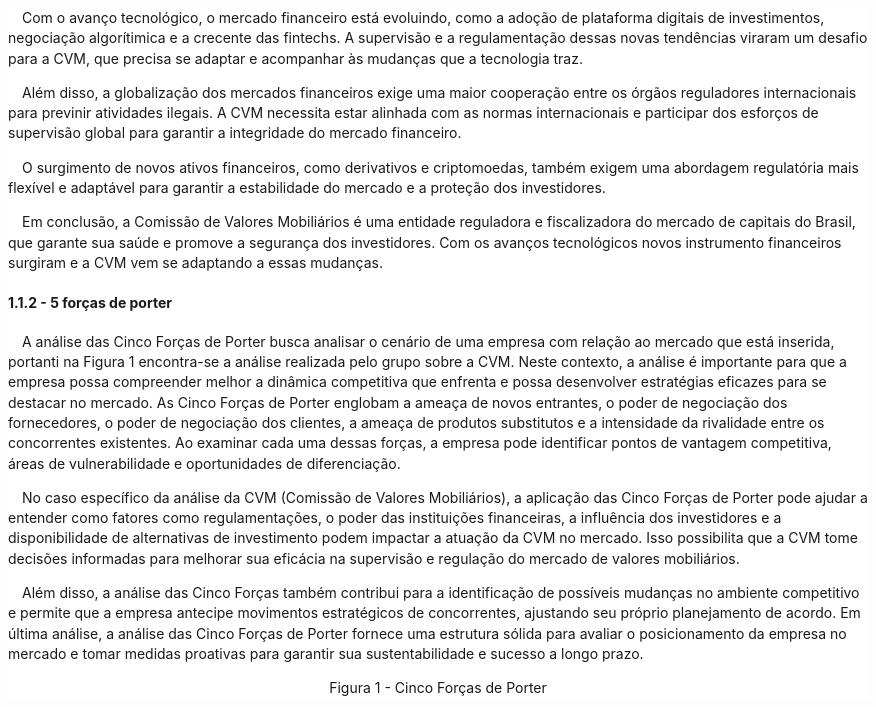  &emsp;Com o avanço tecnológico, o mercado financeiro está evoluindo, como a adoção de plataforma digitais de investimentos, negociação algorítimica e a crecente das fintechs. A supervisão e a regulamentação dessas novas tendências viraram um desafio para a CVM, que precisa se adaptar e acompanhar às mudanças que a tecnologia traz.

 &emsp;Além disso, a globalização dos mercados financeiros exige uma maior cooperação entre os órgãos reguladores internacionais para previnir atividades ilegais. A CVM necessita estar alinhada com as normas internacionais e participar dos esforços de supervisão global para garantir a integridade do mercado financeiro.

 &emsp;O surgimento de novos ativos financeiros, como derivativos e criptomoedas, também exigem uma abordagem regulatória mais flexível e adaptável para garantir a estabilidade do mercado e a proteção dos investidores. 

 &emsp;Em conclusão, a Comissão de Valores Mobiliários é uma entidade reguladora e fiscalizadora do mercado de capitais do Brasil, que garante sua saúde e promove a segurança dos investidores. Com os avanços tecnológicos novos instrumento financeiros surgiram e a CVM vem se adaptando a essas mudanças.


#### 1.1.2 - 5 forças de porter

 &emsp;A análise das Cinco Forças de Porter busca analisar o cenário de uma empresa com relação ao mercado que está inserida, portanti na Figura 1 encontra-se a análise realizada pelo grupo sobre a CVM. Neste contexto, a análise é importante para que a empresa possa compreender melhor a dinâmica competitiva que enfrenta e possa desenvolver estratégias eficazes para se destacar no mercado. As Cinco Forças de Porter englobam a ameaça de novos entrantes, o poder de negociação dos fornecedores, o poder de negociação dos clientes, a ameaça de produtos substitutos e a intensidade da rivalidade entre os concorrentes existentes. Ao examinar cada uma dessas forças, a empresa pode identificar pontos de vantagem competitiva, áreas de vulnerabilidade e oportunidades de diferenciação.

 &emsp;No caso específico da análise da CVM (Comissão de Valores Mobiliários), a aplicação das Cinco Forças de Porter pode ajudar a entender como fatores como regulamentações, o poder das instituições financeiras, a influência dos investidores e a disponibilidade de alternativas de investimento podem impactar a atuação da CVM no mercado. Isso possibilita que a CVM tome decisões informadas para melhorar sua eficácia na supervisão e regulação do mercado de valores mobiliários.

 &emsp;Além disso, a análise das Cinco Forças também contribui para a identificação de possíveis mudanças no ambiente competitivo e permite que a empresa antecipe movimentos estratégicos de concorrentes, ajustando seu próprio planejamento de acordo. Em última análise, a análise das Cinco Forças de Porter fornece uma estrutura sólida para avaliar o posicionamento da empresa no mercado e tomar medidas proativas para garantir sua sustentabilidade e sucesso a longo prazo.

<center> Figura 1 - Cinco Forças de Porter </center>
